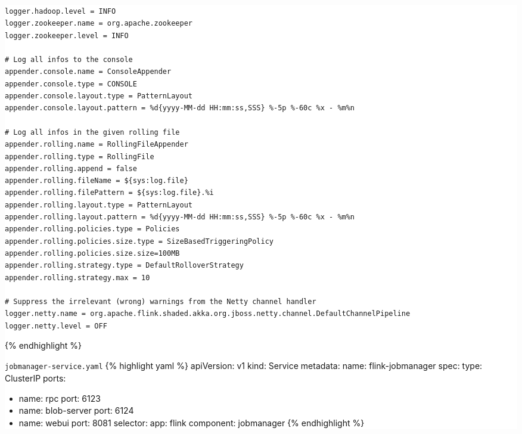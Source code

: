     logger.hadoop.level = INFO
    logger.zookeeper.name = org.apache.zookeeper
    logger.zookeeper.level = INFO

    # Log all infos to the console
    appender.console.name = ConsoleAppender
    appender.console.type = CONSOLE
    appender.console.layout.type = PatternLayout
    appender.console.layout.pattern = %d{yyyy-MM-dd HH:mm:ss,SSS} %-5p %-60c %x - %m%n

    # Log all infos in the given rolling file
    appender.rolling.name = RollingFileAppender
    appender.rolling.type = RollingFile
    appender.rolling.append = false
    appender.rolling.fileName = ${sys:log.file}
    appender.rolling.filePattern = ${sys:log.file}.%i
    appender.rolling.layout.type = PatternLayout
    appender.rolling.layout.pattern = %d{yyyy-MM-dd HH:mm:ss,SSS} %-5p %-60c %x - %m%n
    appender.rolling.policies.type = Policies
    appender.rolling.policies.size.type = SizeBasedTriggeringPolicy
    appender.rolling.policies.size.size=100MB
    appender.rolling.strategy.type = DefaultRolloverStrategy
    appender.rolling.strategy.max = 10

    # Suppress the irrelevant (wrong) warnings from the Netty channel handler
    logger.netty.name = org.apache.flink.shaded.akka.org.jboss.netty.channel.DefaultChannelPipeline
    logger.netty.level = OFF
{% endhighlight %}

`jobmanager-service.yaml`
{% highlight yaml %}
apiVersion: v1
kind: Service
metadata:
  name: flink-jobmanager
spec:
  type: ClusterIP
  ports:
  - name: rpc
    port: 6123
  - name: blob-server
    port: 6124
  - name: webui
    port: 8081
  selector:
    app: flink
    component: jobmanager
{% endhighlight %}
